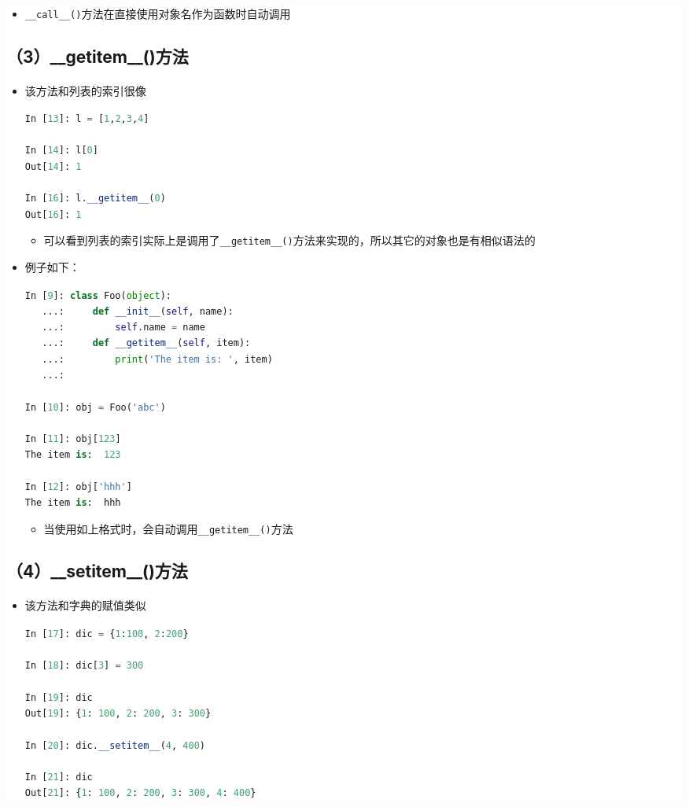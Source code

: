 - `__call__()`方法在直接使用对象名作为函数时自动调用

## （3）__getitem\_\_()方法

- 该方法和列表的索引很像

  ```python
  In [13]: l = [1,2,3,4]
  
  In [14]: l[0]
  Out[14]: 1
  
  In [16]: l.__getitem__(0)
  Out[16]: 1
  ```

  - 可以看到列表的索引实际上是调用了`__getitem__()`方法来实现的，所以其它的对象也是有相似语法的

- 例子如下：

  ```python
  In [9]: class Foo(object):
     ...:     def __init__(self, name):
     ...:         self.name = name
     ...:     def __getitem__(self, item):
     ...:         print('The item is: ', item)
     ...:             
  
  In [10]: obj = Foo('abc')
  
  In [11]: obj[123]
  The item is:  123
  
  In [12]: obj['hhh']
  The item is:  hhh
  ```

  - 当使用如上格式时，会自动调用`__getitem__()`方法

## （4）__setitem\_\_()方法

- 该方法和字典的赋值类似

  ```python
  In [17]: dic = {1:100, 2:200}
  
  In [18]: dic[3] = 300
  
  In [19]: dic
  Out[19]: {1: 100, 2: 200, 3: 300}
  
  In [20]: dic.__setitem__(4, 400)
  
  In [21]: dic
  Out[21]: {1: 100, 2: 200, 3: 300, 4: 400}
  ```
